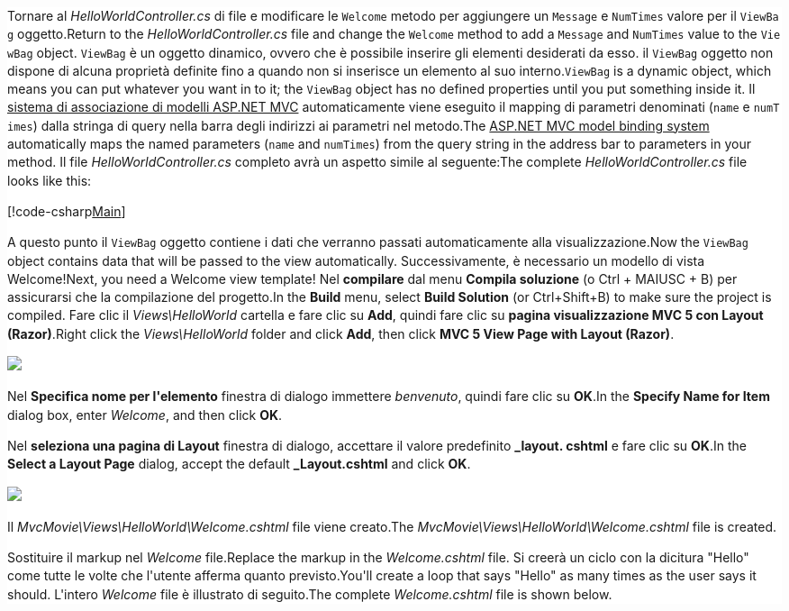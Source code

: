 <span data-ttu-id="f7802-183">Tornare al *HelloWorldController.cs* di file e modificare le `Welcome` metodo per aggiungere un `Message` e `NumTimes` valore per il `ViewBag` oggetto.</span><span class="sxs-lookup"><span data-stu-id="f7802-183">Return to the *HelloWorldController.cs* file and change the `Welcome` method to add a `Message` and `NumTimes` value to the `ViewBag` object.</span></span> <span data-ttu-id="f7802-184">`ViewBag` è un oggetto dinamico, ovvero che è possibile inserire gli elementi desiderati da esso. il `ViewBag` oggetto non dispone di alcuna proprietà definite fino a quando non si inserisce un elemento al suo interno.</span><span class="sxs-lookup"><span data-stu-id="f7802-184">`ViewBag` is a dynamic object, which means you can put whatever you want in to it; the `ViewBag` object has no defined properties until you put something inside it.</span></span> <span data-ttu-id="f7802-185">Il [sistema di associazione di modelli ASP.NET MVC](http://odetocode.com/Blogs/scott/archive/2009/04/27/6-tips-for-asp-net-mvc-model-binding.aspx) automaticamente viene eseguito il mapping di parametri denominati (`name` e `numTimes`) dalla stringa di query nella barra degli indirizzi ai parametri nel metodo.</span><span class="sxs-lookup"><span data-stu-id="f7802-185">The [ASP.NET MVC model binding system](http://odetocode.com/Blogs/scott/archive/2009/04/27/6-tips-for-asp-net-mvc-model-binding.aspx) automatically maps the named parameters (`name` and `numTimes`) from the query string in the address bar to parameters in your method.</span></span> <span data-ttu-id="f7802-186">Il file *HelloWorldController.cs* completo avrà un aspetto simile al seguente:</span><span class="sxs-lookup"><span data-stu-id="f7802-186">The complete *HelloWorldController.cs* file looks like this:</span></span>

[!code-csharp[Main](adding-a-view/samples/sample8.cs)]

<span data-ttu-id="f7802-187">A questo punto il `ViewBag` oggetto contiene i dati che verranno passati automaticamente alla visualizzazione.</span><span class="sxs-lookup"><span data-stu-id="f7802-187">Now the `ViewBag` object contains data that will be passed to the view automatically.</span></span> <span data-ttu-id="f7802-188">Successivamente, è necessario un modello di vista Welcome!</span><span class="sxs-lookup"><span data-stu-id="f7802-188">Next, you need a Welcome view template!</span></span> <span data-ttu-id="f7802-189">Nel **compilare** dal menu **Compila soluzione** (o Ctrl + MAIUSC + B) per assicurarsi che la compilazione del progetto.</span><span class="sxs-lookup"><span data-stu-id="f7802-189">In the **Build** menu, select **Build Solution** (or Ctrl+Shift+B) to make sure the project is compiled.</span></span> <span data-ttu-id="f7802-190">Fare clic il *Views\HelloWorld* cartella e fare clic su **Add**, quindi fare clic su **pagina visualizzazione MVC 5 con Layout (Razor)**.</span><span class="sxs-lookup"><span data-stu-id="f7802-190">Right click the *Views\HelloWorld* folder and click **Add**, then click **MVC 5 View Page with Layout (Razor)**.</span></span>
  
![](adding-a-view/_static/image10.png)   
  
<span data-ttu-id="f7802-191">Nel **Specifica nome per l'elemento** finestra di dialogo immettere *benvenuto*, quindi fare clic su **OK**.</span><span class="sxs-lookup"><span data-stu-id="f7802-191">In the **Specify Name for Item** dialog box, enter *Welcome*, and then click **OK**.</span></span>   
  
<span data-ttu-id="f7802-192">Nel **seleziona una pagina di Layout** finestra di dialogo, accettare il valore predefinito  **\_layout. cshtml** e fare clic su **OK**.</span><span class="sxs-lookup"><span data-stu-id="f7802-192">In the **Select a Layout Page** dialog, accept the default **\_Layout.cshtml** and click **OK**.</span></span>  
  
![](adding-a-view/_static/image11.png)   

<span data-ttu-id="f7802-193">Il *MvcMovie\Views\HelloWorld\Welcome.cshtml* file viene creato.</span><span class="sxs-lookup"><span data-stu-id="f7802-193">The *MvcMovie\Views\HelloWorld\Welcome.cshtml* file is created.</span></span>

<span data-ttu-id="f7802-194">Sostituire il markup nel *Welcome* file.</span><span class="sxs-lookup"><span data-stu-id="f7802-194">Replace the markup in the *Welcome.cshtml* file.</span></span> <span data-ttu-id="f7802-195">Si creerà un ciclo con la dicitura &quot;Hello&quot; come tutte le volte che l'utente afferma quanto previsto.</span><span class="sxs-lookup"><span data-stu-id="f7802-195">You'll create a loop that says &quot;Hello&quot; as many times as the user says it should.</span></span> <span data-ttu-id="f7802-196">L'intero *Welcome* file è illustrato di seguito.</span><span class="sxs-lookup"><span data-stu-id="f7802-196">The complete *Welcome.cshtml* file is shown below.</span></span>
